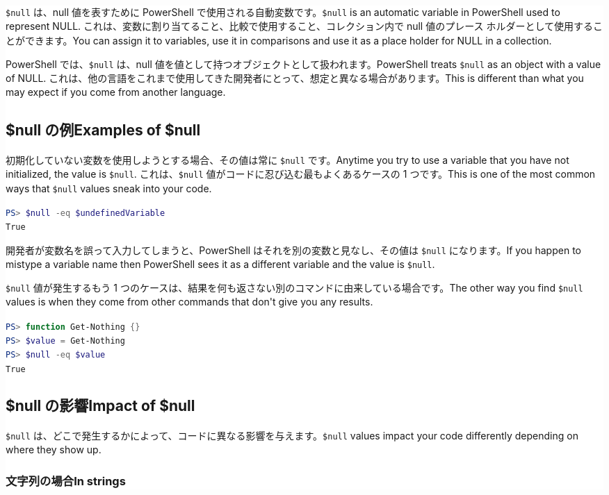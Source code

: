 <span data-ttu-id="1125b-115">`$null` は、null 値を表すために PowerShell で使用される自動変数です。</span><span class="sxs-lookup"><span data-stu-id="1125b-115">`$null` is an automatic variable in PowerShell used to represent NULL.</span></span> <span data-ttu-id="1125b-116">これは、変数に割り当てること、比較で使用すること、コレクション内で null 値のプレース ホルダーとして使用することができます。</span><span class="sxs-lookup"><span data-stu-id="1125b-116">You can assign it to variables, use it in comparisons and use it as a place holder for NULL in a collection.</span></span>

<span data-ttu-id="1125b-117">PowerShell では、`$null` は、null 値を値として持つオブジェクトとして扱われます。</span><span class="sxs-lookup"><span data-stu-id="1125b-117">PowerShell treats `$null` as an object with a value of NULL.</span></span> <span data-ttu-id="1125b-118">これは、他の言語をこれまで使用してきた開発者にとって、想定と異なる場合があります。</span><span class="sxs-lookup"><span data-stu-id="1125b-118">This is different than what you may expect if you come from another language.</span></span>

## <a name="examples-of-null"></a><span data-ttu-id="1125b-119">$null の例</span><span class="sxs-lookup"><span data-stu-id="1125b-119">Examples of $null</span></span>

<span data-ttu-id="1125b-120">初期化していない変数を使用しようとする場合、その値は常に `$null` です。</span><span class="sxs-lookup"><span data-stu-id="1125b-120">Anytime you try to use a variable that you have not initialized, the value is `$null`.</span></span> <span data-ttu-id="1125b-121">これは、`$null` 値がコードに忍び込む最もよくあるケースの 1 つです。</span><span class="sxs-lookup"><span data-stu-id="1125b-121">This is one of the most common ways that `$null` values sneak into your code.</span></span>

```powershell
PS> $null -eq $undefinedVariable
True
```

<span data-ttu-id="1125b-122">開発者が変数名を誤って入力してしまうと、PowerShell はそれを別の変数と見なし、その値は `$null` になります。</span><span class="sxs-lookup"><span data-stu-id="1125b-122">If you happen to mistype a variable name then PowerShell sees it as a different variable and the value is `$null`.</span></span>

<span data-ttu-id="1125b-123">`$null` 値が発生するもう 1 つのケースは、結果を何も返さない別のコマンドに由来している場合です。</span><span class="sxs-lookup"><span data-stu-id="1125b-123">The other way you find `$null` values is when they come from other commands that don't give you any results.</span></span>

```powershell
PS> function Get-Nothing {}
PS> $value = Get-Nothing
PS> $null -eq $value
True
```

## <a name="impact-of-null"></a><span data-ttu-id="1125b-124">$null の影響</span><span class="sxs-lookup"><span data-stu-id="1125b-124">Impact of $null</span></span>

<span data-ttu-id="1125b-125">`$null` は、どこで発生するかによって、コードに異なる影響を与えます。</span><span class="sxs-lookup"><span data-stu-id="1125b-125">`$null` values impact your code differently depending on where they show up.</span></span>

### <a name="in-strings"></a><span data-ttu-id="1125b-126">文字列の場合</span><span class="sxs-lookup"><span data-stu-id="1125b-126">In strings</span></span>

